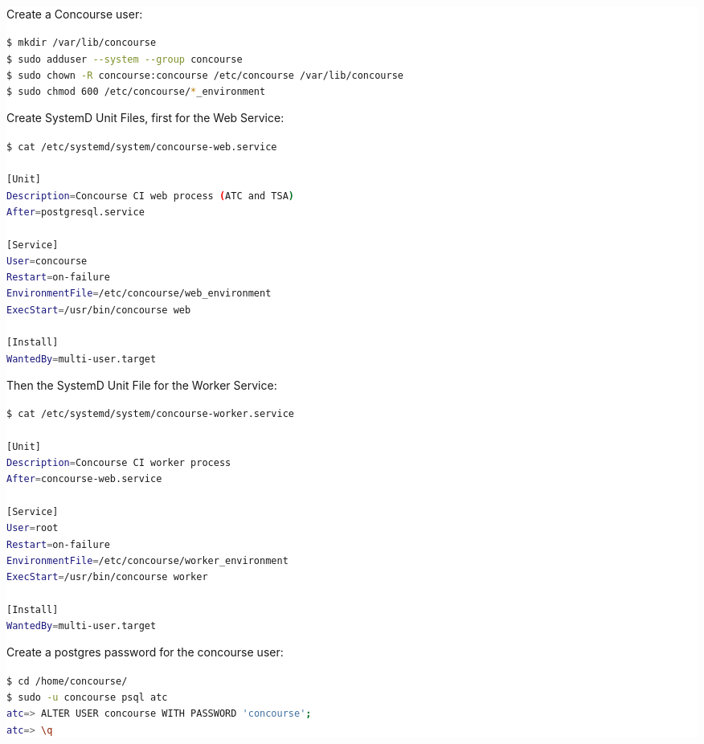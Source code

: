 Create a Concourse user:

```bash
$ mkdir /var/lib/concourse
$ sudo adduser --system --group concourse
$ sudo chown -R concourse:concourse /etc/concourse /var/lib/concourse
$ sudo chmod 600 /etc/concourse/*_environment
```

Create SystemD Unit Files, first for the Web Service:

```bash
$ cat /etc/systemd/system/concourse-web.service

[Unit]
Description=Concourse CI web process (ATC and TSA)
After=postgresql.service

[Service]
User=concourse
Restart=on-failure
EnvironmentFile=/etc/concourse/web_environment
ExecStart=/usr/bin/concourse web

[Install]
WantedBy=multi-user.target
```

Then the SystemD Unit File for the Worker Service:

```bash
$ cat /etc/systemd/system/concourse-worker.service

[Unit]
Description=Concourse CI worker process
After=concourse-web.service

[Service]
User=root
Restart=on-failure
EnvironmentFile=/etc/concourse/worker_environment
ExecStart=/usr/bin/concourse worker

[Install]
WantedBy=multi-user.target
```

Create a postgres password for the concourse user:

```bash
$ cd /home/concourse/
$ sudo -u concourse psql atc
atc=> ALTER USER concourse WITH PASSWORD 'concourse';
atc=> \q
```
